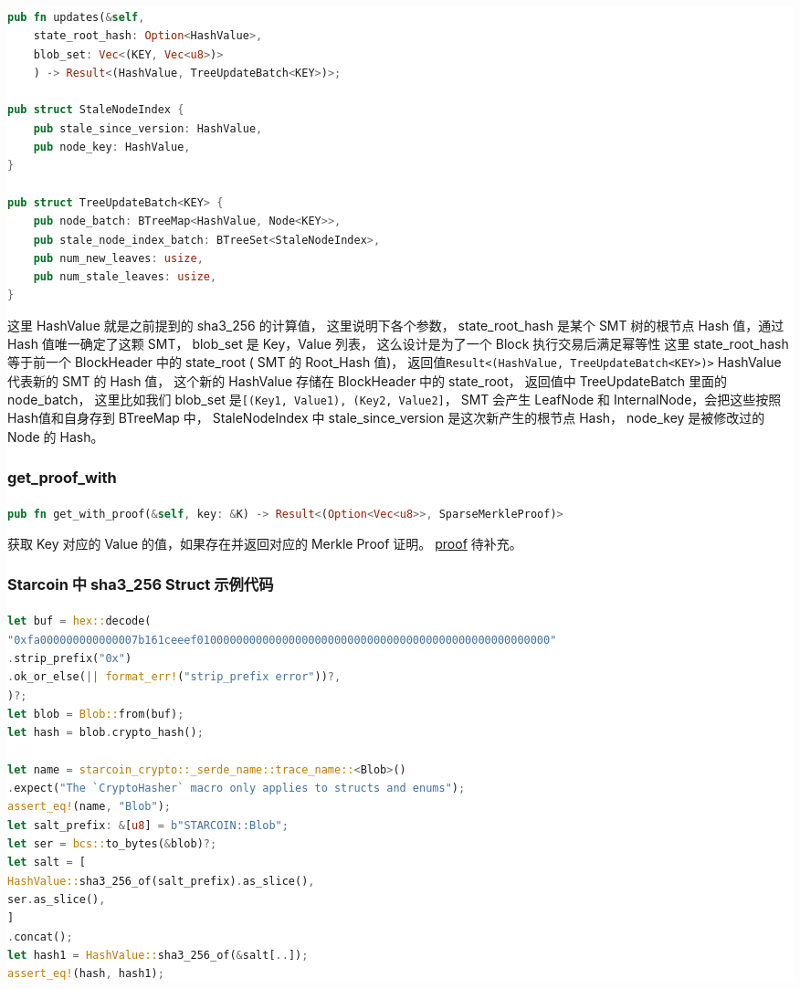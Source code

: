 ```rust
pub fn updates(&self,
    state_root_hash: Option<HashValue>,
    blob_set: Vec<(KEY, Vec<u8>)>
    ) -> Result<(HashValue, TreeUpdateBatch<KEY>)>;

pub struct StaleNodeIndex {
    pub stale_since_version: HashValue,
    pub node_key: HashValue,
}

pub struct TreeUpdateBatch<KEY> {
    pub node_batch: BTreeMap<HashValue, Node<KEY>>,
    pub stale_node_index_batch: BTreeSet<StaleNodeIndex>,
    pub num_new_leaves: usize,
    pub num_stale_leaves: usize,
}
```
这里 HashValue 就是之前提到的 sha3_256 的计算值，
这里说明下各个参数，
state_root_hash 是某个 SMT 树的根节点 Hash 值，通过 Hash 值唯一确定了这颗 SMT，
blob_set 是 Key，Value 列表，
这么设计是为了一个 Block 执行交易后满足幂等性 这里 state_root_hash 等于前一个 BlockHeader 中的 state_root ( SMT 的 Root_Hash 值)，
返回值`Result<(HashValue, TreeUpdateBatch<KEY>)>` HashValue 代表新的 SMT 的 Hash 值， 这个新的 HashValue 存储在 BlockHeader 中的 state_root，
返回值中 TreeUpdateBatch 里面的 node_batch， 这里比如我们 blob_set 是`[(Key1, Value1), (Key2, Value2]`，
SMT 会产生 LeafNode 和 InternalNode，会把这些按照Hash值和自身存到 BTreeMap 中，
StaleNodeIndex 中 stale_since_version 是这次新产生的根节点 Hash， node_key 是被修改过的 Node 的 Hash。

### get_proof_with

```rust
pub fn get_with_proof(&self, key: &K) -> Result<(Option<Vec<u8>>, SparseMerkleProof)>
```
获取 Key 对应的 Value 的值，如果存在并返回对应的 Merkle Proof 证明。
[proof](07-proof.md) 待补充。

### Starcoin 中 sha3_256  Struct 示例代码
```rust
let buf = hex::decode(
"0xfa000000000000007b161ceeef010000000000000000000000000000000000000000000000000000"
.strip_prefix("0x")
.ok_or_else(|| format_err!("strip_prefix error"))?,
)?;
let blob = Blob::from(buf);
let hash = blob.crypto_hash();

let name = starcoin_crypto::_serde_name::trace_name::<Blob>()
.expect("The `CryptoHasher` macro only applies to structs and enums");
assert_eq!(name, "Blob");
let salt_prefix: &[u8] = b"STARCOIN::Blob";
let ser = bcs::to_bytes(&blob)?;
let salt = [
HashValue::sha3_256_of(salt_prefix).as_slice(),
ser.as_slice(),
]
.concat();
let hash1 = HashValue::sha3_256_of(&salt[..]);
assert_eq!(hash, hash1);
```
